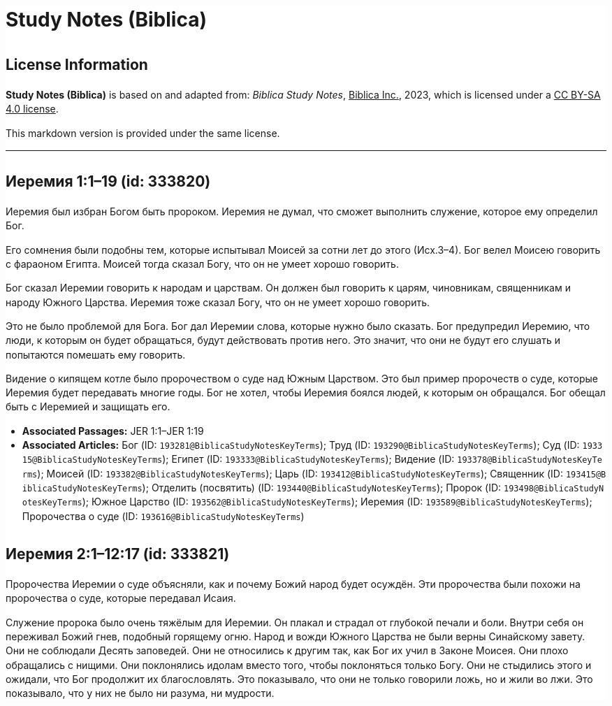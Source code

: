 # Study Notes (Biblica)

## License Information

**Study Notes (Biblica)** is based on and adapted from: _Biblica Study Notes_, [Biblica Inc.](https://www.biblica.com/), 2023, which is licensed under a [CC BY-SA 4.0 license](https://creativecommons.org/licenses/by-sa/4.0/legalcode.en).

This markdown version is provided under the same license.



--------------------------------

## Иеремия 1:1–19 (id: 333820)

Иеремия был избран Богом быть пророком. Иеремия не думал, что сможет выполнить служение, которое ему определил Бог.

Его сомнения были подобны тем, которые испытывал Моисей за сотни лет до этого (Исх.3–4\). Бог велел Моисею говорить с фараоном Египта. Моисей тогда сказал Богу, что он не умеет хорошо говорить.

Бог сказал Иеремии говорить к народам и царствам. Он должен был говорить к царям, чиновникам, священникам и народу Южного Царства. Иеремия тоже сказал Богу, что он не умеет хорошо говорить.

Это не было проблемой для Бога. Бог дал Иеремии слова, которые нужно было сказать. Бог предупредил Иеремию, что люди, к которым он будет обращаться, будут действовать против него. Это значит, что они не будут его слушать и попытаются помешать ему говорить.

Видение о кипящем котле было пророчеством о суде над Южным Царством. Это был пример пророчеств о суде, которые Иеремия будет передавать многие годы. Бог не хотел, чтобы Иеремия боялся людей, к которым он обращался. Бог обещал быть с Иеремией и защищать его.

* **Associated Passages:** JER 1:1–JER 1:19
* **Associated Articles:** Бог (ID: `193281@BiblicaStudyNotesKeyTerms`); Труд (ID: `193290@BiblicaStudyNotesKeyTerms`); Суд (ID: `193315@BiblicaStudyNotesKeyTerms`); Египет (ID: `193333@BiblicaStudyNotesKeyTerms`); Видение (ID: `193378@BiblicaStudyNotesKeyTerms`); Моисей (ID: `193382@BiblicaStudyNotesKeyTerms`); Царь (ID: `193412@BiblicaStudyNotesKeyTerms`); Священник (ID: `193415@BiblicaStudyNotesKeyTerms`); Отделить (посвятить) (ID: `193440@BiblicaStudyNotesKeyTerms`); Пророк (ID: `193498@BiblicaStudyNotesKeyTerms`); Южное Царство (ID: `193562@BiblicaStudyNotesKeyTerms`); Иеремия (ID: `193589@BiblicaStudyNotesKeyTerms`); Пророчества о суде (ID: `193616@BiblicaStudyNotesKeyTerms`)

## Иеремия 2:1–12:17 (id: 333821)

Пророчества Иеремии о суде объясняли, как и почему Божий народ будет осуждён. Эти пророчества были похожи на пророчества о суде, которые передавал Исаия.

Служение пророка было очень тяжёлым для Иеремии. Он плакал и страдал от глубокой печали и боли. Внутри себя он переживал Божий гнев, подобный горящему огню. Народ и вожди Южного Царства не были верны Синайскому завету. Они не соблюдали Десять заповедей. Они не относились к другим так, как Бог их учил в Законе Моисея. Они плохо обращались с нищими. Они поклонялись идолам вместо того, чтобы поклоняться только Богу. Они не стыдились этого и ожидали, что Бог продолжит их благословлять. Это показывало, что они не только говорили ложь, но и жили во лжи. Это показывало, что у них не было ни разума, ни мудрости.
